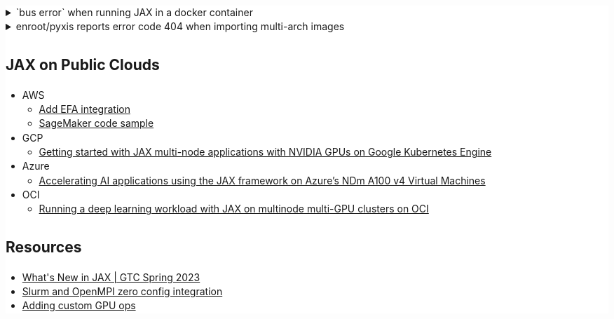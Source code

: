 <details><summary>`bus error` when running JAX in a docker container</summary></details>

<details><summary>enroot/pyxis reports error code 404 when importing multi-arch images</summary></details>

## JAX on Public Clouds

* AWS
    * [Add EFA integration](https://docs.aws.amazon.com/sagemaker/latest/dg/your-algorithms-training-efa.html)
    * [SageMaker code sample](https://github.com/aws-samples/aws-samples-for-ray/tree/main/sagemaker/jax_alpa_language_model)
* GCP
    * [Getting started with JAX multi-node applications with NVIDIA GPUs on Google Kubernetes Engine](https://cloud.google.com/blog/products/containers-kubernetes/machine-learning-with-jax-on-kubernetes-with-nvidia-gpus)
* Azure
    * [Accelerating AI applications using the JAX framework on Azure’s NDm A100 v4 Virtual Machines](https://techcommunity.microsoft.com/t5/azure-high-performance-computing/accelerating-ai-applications-using-the-jax-framework-on-azure-s/ba-p/3735314)
* OCI
    * [Running a deep learning workload with JAX on multinode multi-GPU clusters on OCI](https://blogs.oracle.com/cloud-infrastructure/post/running-multinode-jax-clusters-on-oci-gpu-cloud)

## Resources
* [What's New in JAX | GTC Spring 2023](https://www.nvidia.com/en-us/on-demand/session/gtcspring23-s51956/)
* [Slurm and OpenMPI zero config integration](https://jax.readthedocs.io/en/latest/_autosummary/jax.distributed.initialize.html)
* [Adding custom GPU ops](https://jax.readthedocs.io/en/latest/Custom_Operation_for_GPUs.html)
